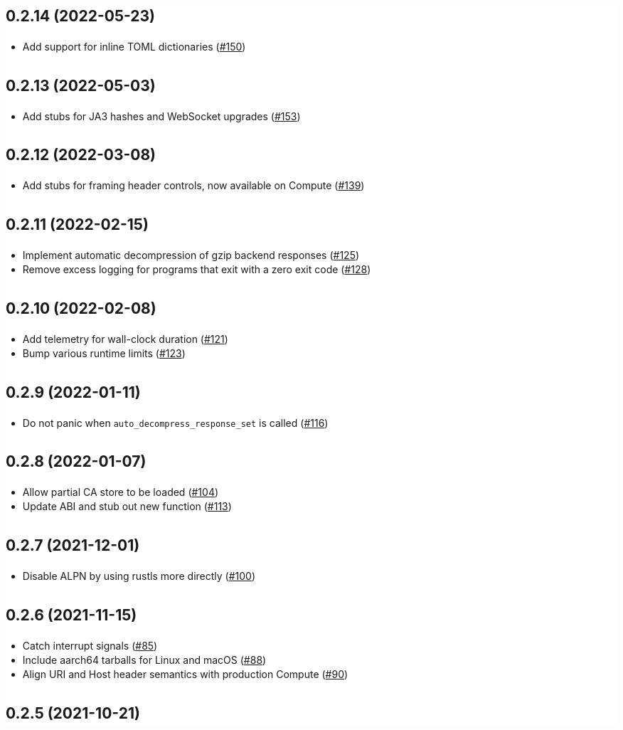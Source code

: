 ## 0.2.14 (2022-05-23)

- Add support for inline TOML dictionaries ([#150](https://github.com/fastly/Viceroy/pull/150))

## 0.2.13 (2022-05-03)

- Add stubs for JA3 hashes and WebSocket upgrades ([#153](https://github.com/fastly/Viceroy/pull/153))

## 0.2.12 (2022-03-08)

- Add stubs for framing header controls, now available on Compute ([#139](https://github.com/fastly/Viceroy/pull/139))

## 0.2.11 (2022-02-15)

- Implement automatic decompression of gzip backend responses ([#125](https://github.com/fastly/Viceroy/pull/125))
- Remove excess logging for programs that exit with a zero exit code ([#128](https://github.com/fastly/Viceroy/pull/128))

## 0.2.10 (2022-02-08)

- Add telemetry for wall-clock duration ([#121](https://github.com/fastly/Viceroy/pull/121))
- Bump various runtime limits ([#123](https://github.com/fastly/Viceroy/pull/123))

## 0.2.9 (2022-01-11)

- Do not panic when `auto_decompress_response_set` is called ([#116](https://github.com/fastly/Viceroy/pull/116))

## 0.2.8 (2022-01-07)

- Allow partial CA store to be loaded ([#104](https://github.com/fastly/Viceroy/pull/104))
- Update ABI and stub out new function ([#113](https://github.com/fastly/Viceroy/pull/104))

## 0.2.7 (2021-12-01)

- Disable ALPN by using rustls more directly ([#100](https://github.com/fastly/Viceroy/pull/100))

## 0.2.6 (2021-11-15)

- Catch interrupt signals ([#85](https://github.com/fastly/Viceroy/pull/85))
- Include aarch64 tarballs for Linux and macOS ([#88](https://github.com/fastly/Viceroy/pull/88))
- Align URI and Host header semantics with production Compute ([#90](https://github.com/fastly/Viceroy/pull/90))

## 0.2.5 (2021-10-21)
